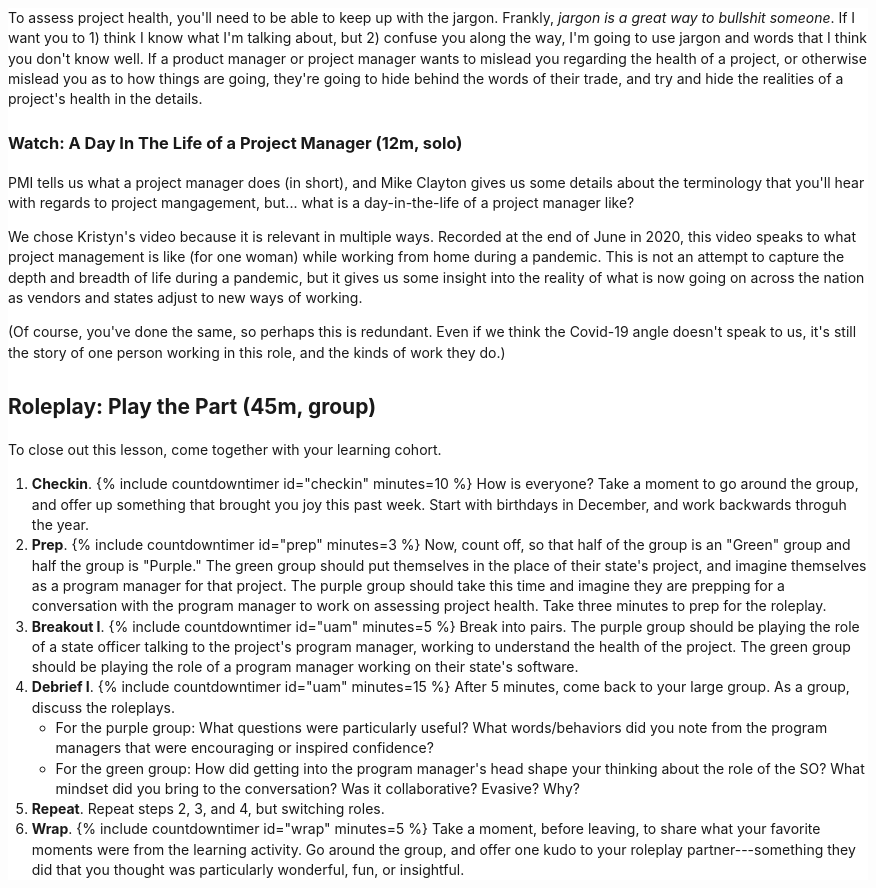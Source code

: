 <iframe width="560" height="315" src="https://www.youtube.com/embed/F25BGXAlaG0" frameborder="0" allow="accelerometer; autoplay; clipboard-write; encrypted-media; gyroscope; picture-in-picture" allowfullscreen></iframe>

To assess project health, you'll need to be able to keep up with the jargon. Frankly, *jargon is a great way to bullshit someone*. If I want you to 1) think I know what I'm talking about, but 2) confuse you along the way, I'm going to use jargon and words that I think you don't know well. If a product manager or project manager wants to mislead you regarding the health of a project, or otherwise mislead you as to how things are going, they're going to hide behind the words of their trade, and try and hide the realities of a project's health in the details.

### Watch: A Day In The Life of a Project Manager (12m, solo)

PMI tells us what a project manager does (in short), and Mike Clayton gives us some details about the terminology that you'll hear with regards to project mangagement, but... what is a day-in-the-life of a project manager like? 

<iframe width="560" height="315" src="https://www.youtube.com/embed/nECjeK-mAMg" frameborder="0" allow="accelerometer; autoplay; clipboard-write; encrypted-media; gyroscope; picture-in-picture" allowfullscreen></iframe>

We chose Kristyn's video because it is relevant in multiple ways. Recorded at the end of June in 2020, this video speaks to what project management is like (for one woman) while working from home during a pandemic. This is not an attempt to capture the depth and breadth of life during a pandemic, but it gives us some insight into the reality of what is now going on across the nation as vendors and states adjust to new ways of working.

(Of course, you've done the same, so perhaps this is redundant. Even if we think the Covid-19 angle doesn't speak to us, it's still the story of one person working in this role, and the kinds of work they do.)

## Roleplay: Play the Part (45m, group)

To close out this lesson, come together with your learning cohort. 

1. **Checkin**. {% include countdowntimer id="checkin" minutes=10 %} How is everyone? Take a moment to go around the group, and offer up something that brought you joy this past week. Start with birthdays in December, and work backwards throguh the year.
2. **Prep**. {% include countdowntimer id="prep" minutes=3 %} Now, count off, so that half of the group is an "Green" group and half the group is "Purple." The green group should put themselves in the place of their state's project, and imagine themselves as a program manager for that project. The purple group should take this time and imagine they are prepping for a conversation with the program manager to work on assessing project health. Take three minutes to prep for the roleplay.
3. **Breakout I**. {% include countdowntimer id="uam" minutes=5 %} Break into pairs. The purple group should be playing the role of a state officer talking to the project's program manager, working to understand the health of the project. The green group should be playing the role of a program manager working on their state's software.
4. **Debrief I**. {% include countdowntimer id="uam" minutes=15 %} After 5 minutes, come back to your large group. As a group, discuss the roleplays. 
   * For the purple group: What questions were particularly useful? What words/behaviors did you note from the program managers that were encouraging or inspired confidence? 
   * For the green group: How did getting into the program manager's head shape your thinking about the role of the SO? What mindset did you bring to the conversation? Was it collaborative? Evasive? Why?
5. **Repeat**. Repeat steps 2, 3, and 4, but switching roles.
6. **Wrap**. {% include countdowntimer id="wrap" minutes=5 %} Take a moment, before leaving, to share what your favorite moments were from the learning activity. Go around the group, and offer one kudo to your roleplay partner---something they did that you thought was particularly wonderful, fun, or insightful. 
